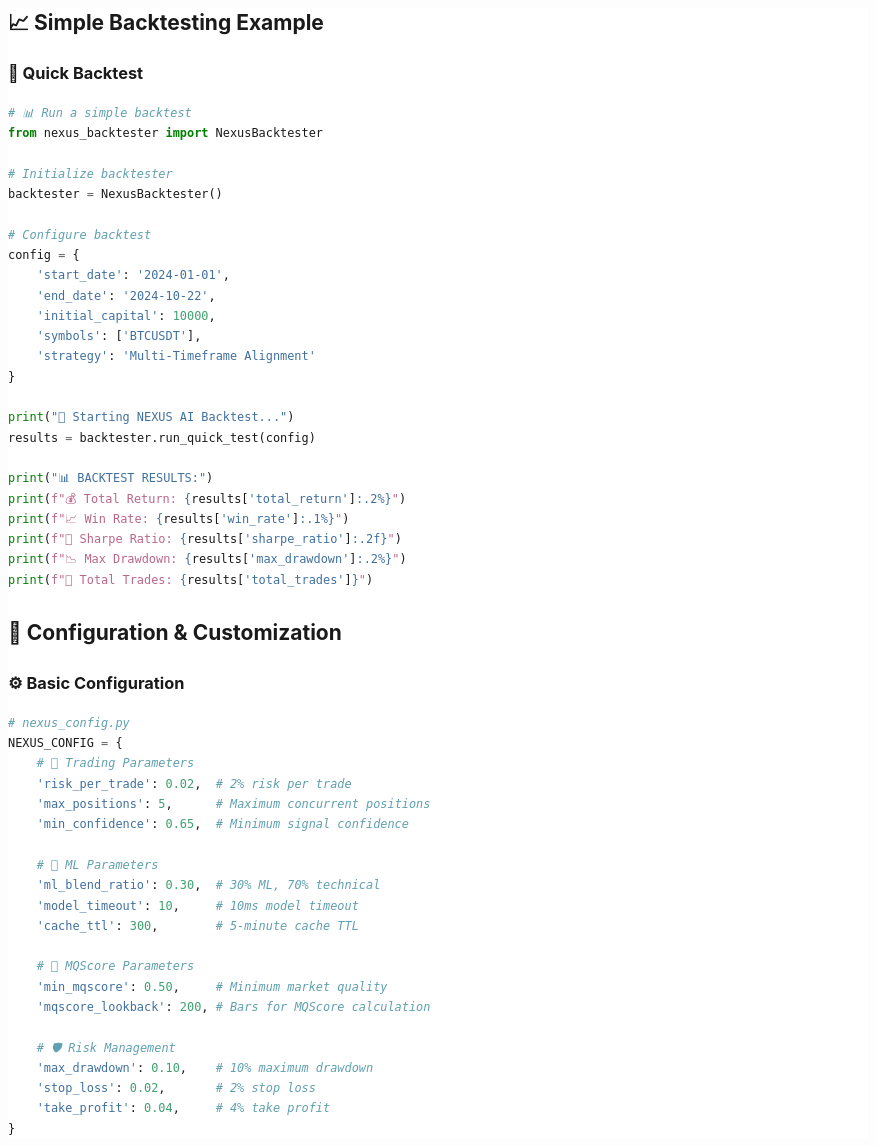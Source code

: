 ## 📈 Simple Backtesting Example

### 🧪 Quick Backtest
```python
# 📊 Run a simple backtest
from nexus_backtester import NexusBacktester

# Initialize backtester
backtester = NexusBacktester()

# Configure backtest
config = {
    'start_date': '2024-01-01',
    'end_date': '2024-10-22',
    'initial_capital': 10000,
    'symbols': ['BTCUSDT'],
    'strategy': 'Multi-Timeframe Alignment'
}

print("🧪 Starting NEXUS AI Backtest...")
results = backtester.run_quick_test(config)

print("📊 BACKTEST RESULTS:")
print(f"💰 Total Return: {results['total_return']:.2%}")
print(f"📈 Win Rate: {results['win_rate']:.1%}")
print(f"🎯 Sharpe Ratio: {results['sharpe_ratio']:.2f}")
print(f"📉 Max Drawdown: {results['max_drawdown']:.2%}")
print(f"🔢 Total Trades: {results['total_trades']}")
```

## 🔧 Configuration & Customization

### ⚙️ Basic Configuration
```python
# nexus_config.py
NEXUS_CONFIG = {
    # 🎯 Trading Parameters
    'risk_per_trade': 0.02,  # 2% risk per trade
    'max_positions': 5,      # Maximum concurrent positions
    'min_confidence': 0.65,  # Minimum signal confidence
    
    # 🤖 ML Parameters
    'ml_blend_ratio': 0.30,  # 30% ML, 70% technical
    'model_timeout': 10,     # 10ms model timeout
    'cache_ttl': 300,        # 5-minute cache TTL
    
    # 🔮 MQScore Parameters
    'min_mqscore': 0.50,     # Minimum market quality
    'mqscore_lookback': 200, # Bars for MQScore calculation
    
    # 🛡️ Risk Management
    'max_drawdown': 0.10,    # 10% maximum drawdown
    'stop_loss': 0.02,       # 2% stop loss
    'take_profit': 0.04,     # 4% take profit
}
```
